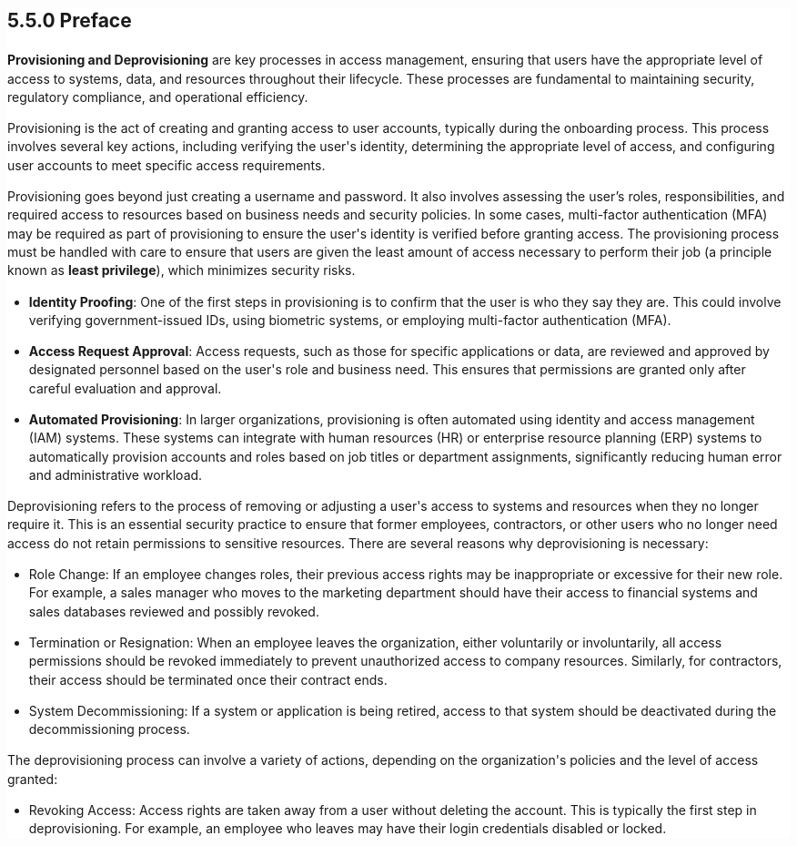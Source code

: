 ## 5.5.0 Preface ##

**Provisioning and Deprovisioning** are key processes in access management, ensuring that users have the appropriate level of access to systems, data, and resources throughout their lifecycle. These processes are fundamental to maintaining security, regulatory compliance, and operational efficiency.

Provisioning is the act of creating and granting access to user accounts, typically during the onboarding process. This process involves several key actions, including verifying the user's identity, determining the appropriate level of access, and configuring user accounts to meet specific access requirements.

Provisioning goes beyond just creating a username and password. It also involves assessing the user’s roles, responsibilities, and required access to resources based on business needs and security policies. In some cases, multi-factor authentication (MFA) may be required as part of provisioning to ensure the user's identity is verified before granting access. The provisioning process must be handled with care to ensure that users are given the least amount of access necessary to perform their job (a principle known as **least privilege**), which minimizes security risks.

- **Identity Proofing**: One of the first steps in provisioning is to confirm that the user is who they say they are. This could involve verifying government-issued IDs, using biometric systems, or employing multi-factor authentication (MFA).

- **Access Request Approval**: Access requests, such as those for specific applications or data, are reviewed and approved by designated personnel based on the user's role and business need. This ensures that permissions are granted only after careful evaluation and approval.

- **Automated Provisioning**: In larger organizations, provisioning is often automated using identity and access management (IAM) systems. These systems can integrate with human resources (HR) or enterprise resource planning (ERP) systems to automatically provision accounts and roles based on job titles or department assignments, significantly reducing human error and administrative workload.

Deprovisioning refers to the process of removing or adjusting a user's access to systems and resources when they no longer require it. This is an essential security practice to ensure that former employees, contractors, or other users who no longer need access do not retain permissions to sensitive resources.
There are several reasons why deprovisioning is necessary:

- Role Change: If an employee changes roles, their previous access rights may be inappropriate or excessive for their new role. For example, a sales manager who moves to the marketing department should have their access to financial systems and sales databases reviewed and possibly revoked.


- Termination or Resignation: When an employee leaves the organization, either voluntarily or involuntarily, all access permissions should be revoked immediately to prevent unauthorized access to company resources. Similarly, for contractors, their access should be terminated once their contract ends.


- System Decommissioning: If a system or application is being retired, access to that system should be deactivated during the decommissioning process.

The deprovisioning process can involve a variety of actions, depending on the organization's policies and the level of access granted:

- Revoking Access: Access rights are taken away from a user without deleting the account. This is typically the first step in deprovisioning. For example, an employee who leaves may have their login credentials disabled or locked.
